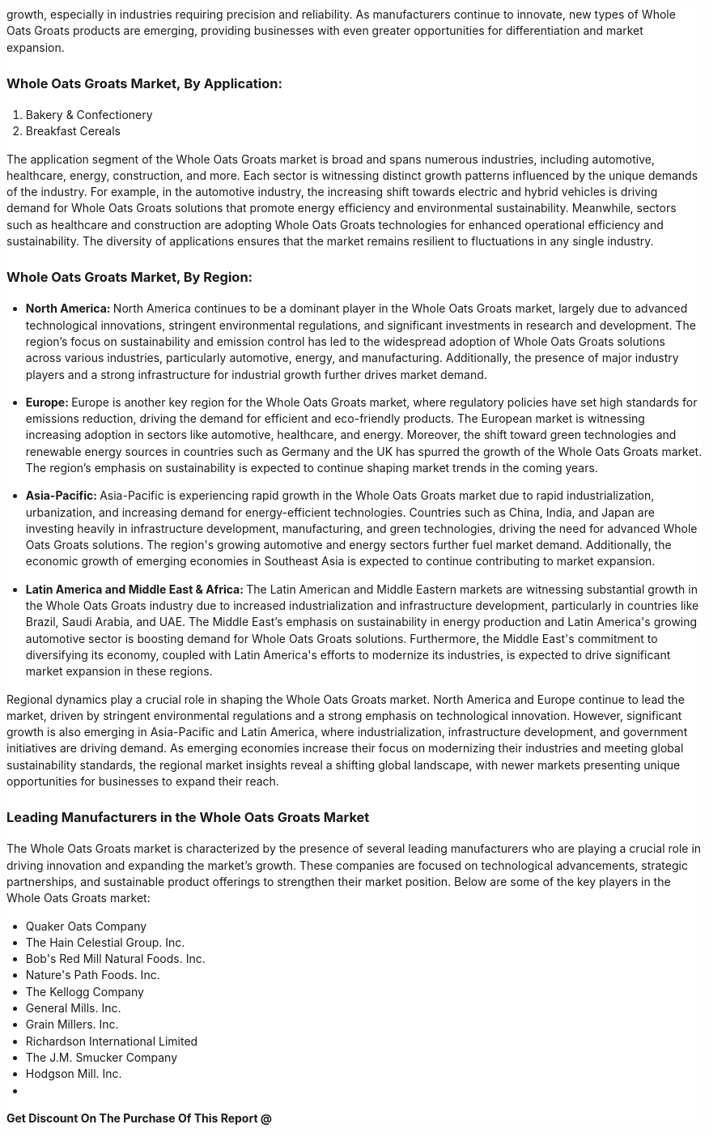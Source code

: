 growth, especially in industries requiring precision and reliability. As manufacturers continue to innovate, new types of Whole Oats Groats products are emerging, providing businesses with even greater opportunities for differentiation and market expansion.</p><h3>Whole Oats Groats Market,&nbsp;By Application:</h3><ol><li>Bakery & Confectionery<li> Breakfast Cereals</li></ol><p>The application segment of the Whole Oats Groats market is broad and spans numerous industries, including automotive, healthcare, energy, construction, and more. Each sector is witnessing distinct growth patterns influenced by the unique demands of the industry. For example, in the automotive industry, the increasing shift towards electric and hybrid vehicles is driving demand for Whole Oats Groats solutions that promote energy efficiency and environmental sustainability. Meanwhile, sectors such as healthcare and construction are adopting Whole Oats Groats technologies for enhanced operational efficiency and sustainability. The diversity of applications ensures that the market remains resilient to fluctuations in any single industry.</p><h3>Whole Oats Groats Market, By Region:</h3><ul><li><p><strong>North America:&nbsp;</strong>North America continues to be a dominant player in the Whole Oats Groats market, largely due to advanced technological innovations, stringent environmental regulations, and significant investments in research and development. The region&rsquo;s focus on sustainability and emission control has led to the widespread adoption of Whole Oats Groats solutions across various industries, particularly automotive, energy, and manufacturing. Additionally, the presence of major industry players and a strong infrastructure for industrial growth further drives market demand.</p></li><li><p><strong><strong>Europe:&nbsp;</strong></strong>Europe is another key region for the Whole Oats Groats market, where regulatory policies have set high standards for emissions reduction, driving the demand for efficient and eco-friendly products. The European market is witnessing increasing adoption in sectors like automotive, healthcare, and energy. Moreover, the shift toward green technologies and renewable energy sources in countries such as Germany and the UK has spurred the growth of the Whole Oats Groats market. The region&rsquo;s emphasis on sustainability is expected to continue shaping market trends in the coming years.</p></li><li><p><strong><strong>Asia-Pacific:&nbsp;</strong></strong>Asia-Pacific is experiencing rapid growth in the Whole Oats Groats market due to rapid industrialization, urbanization, and increasing demand for energy-efficient technologies. Countries such as China, India, and Japan are investing heavily in infrastructure development, manufacturing, and green technologies, driving the need for advanced Whole Oats Groats solutions. The region's growing automotive and energy sectors further fuel market demand. Additionally, the economic growth of emerging economies in Southeast Asia is expected to continue contributing to market expansion.</p></li><li><p><strong><strong>Latin America and Middle East &amp; Africa:&nbsp;</strong></strong>The Latin American and Middle Eastern markets are witnessing substantial growth in the Whole Oats Groats industry due to increased industrialization and infrastructure development, particularly in countries like Brazil, Saudi Arabia, and UAE. The Middle East&rsquo;s emphasis on sustainability in energy production and Latin America's growing automotive sector is boosting demand for Whole Oats Groats solutions. Furthermore, the Middle East's commitment to diversifying its economy, coupled with Latin America's efforts to modernize its industries, is expected to drive significant market expansion in these regions.</p></li></ul><p>Regional dynamics play a crucial role in shaping the Whole Oats Groats market. North America and Europe continue to lead the market, driven by stringent environmental regulations and a strong emphasis on technological innovation. However, significant growth is also emerging in Asia-Pacific and Latin America, where industrialization, infrastructure development, and government initiatives are driving demand. As emerging economies increase their focus on modernizing their industries and meeting global sustainability standards, the regional market insights reveal a shifting global landscape, with newer markets presenting unique opportunities for businesses to expand their reach.</p><h3><strong>Leading Manufacturers in the Whole Oats Groats Market</strong></h3><p>The Whole Oats Groats market is characterized by the presence of several leading manufacturers who are playing a crucial role in driving innovation and expanding the market&rsquo;s growth. These companies are focused on technological advancements, strategic partnerships, and sustainable product offerings to strengthen their market position. Below are some of the key players in the Whole Oats Groats market:</p></div><div class="article-main__content" data-test-id="publishing-text-block"><ul><li><span class="">Quaker Oats Company<li> The Hain Celestial Group. Inc.<li> Bob's Red Mill Natural Foods. Inc.<li> Nature's Path Foods. Inc.<li> The Kellogg Company<li> General Mills. Inc.<li> Grain Millers. Inc.<li> Richardson International Limited<li> The J.M. Smucker Company<li> Hodgson Mill. Inc.<li></span></li></ul></div><div class="article-main__content" data-test-id="publishing-text-block"><p><span class="font-[700]"><strong>Get Discount On The Purchase Of This Report @</strong>